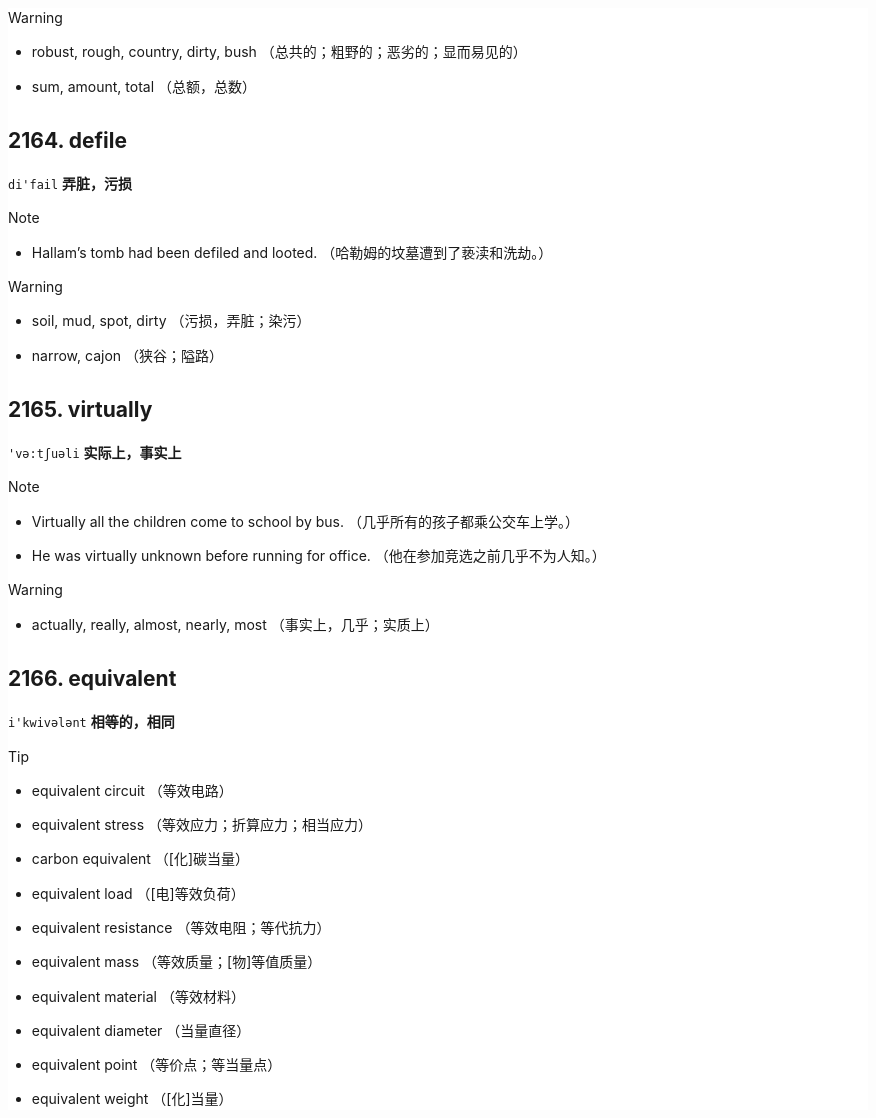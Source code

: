 > [!WARNING]
>
> - robust, rough, country, dirty, bush （总共的；粗野的；恶劣的；显而易见的）
>
> - sum, amount, total （总额，总数）
>

## 2164. defile

`di'fail`  **弄脏，污损**

> [!NOTE]
>
> - Hallam’s tomb had been defiled and looted. （哈勒姆的坟墓遭到了亵渎和洗劫。）
>

> [!WARNING]
>
> - soil, mud, spot, dirty （污损，弄脏；染污）
>
> - narrow, cajon （狭谷；隘路）
>

## 2165. virtually

`'və:tʃuəli`  **实际上，事实上**

> [!NOTE]
>
> - Virtually all the children come to school by bus. （几乎所有的孩子都乘公交车上学。）
>
> - He was virtually unknown before running for office. （他在参加竞选之前几乎不为人知。）
>

> [!WARNING]
>
> - actually, really, almost, nearly, most （事实上，几乎；实质上）
>

## 2166. equivalent

`i'kwivələnt`  **相等的，相同**

> [!TIP]
>
> - equivalent circuit （等效电路）
>
> - equivalent stress （等效应力；折算应力；相当应力）
>
> - carbon equivalent （[化]碳当量）
>
> - equivalent load （[电]等效负荷）
>
> - equivalent resistance （等效电阻；等代抗力）
>
> - equivalent mass （等效质量；[物]等值质量）
>
> - equivalent material （等效材料）
>
> - equivalent diameter （当量直径）
>
> - equivalent point （等价点；等当量点）
>
> - equivalent weight （[化]当量）
>